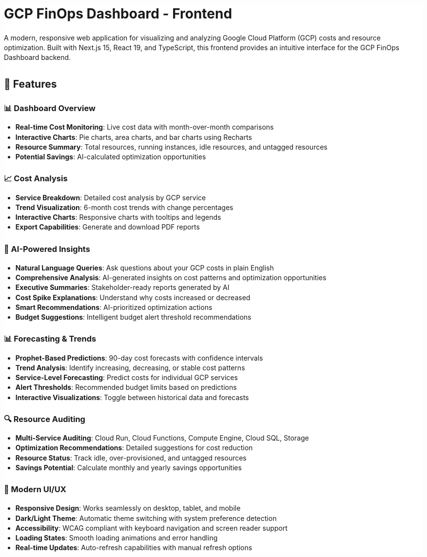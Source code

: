 # GCP FinOps Dashboard - Frontend

A modern, responsive web application for visualizing and analyzing Google Cloud Platform (GCP) costs and resource optimization. Built with Next.js 15, React 19, and TypeScript, this frontend provides an intuitive interface for the GCP FinOps Dashboard backend.

## 🚀 Features

### 📊 Dashboard Overview
- **Real-time Cost Monitoring**: Live cost data with month-over-month comparisons
- **Interactive Charts**: Pie charts, area charts, and bar charts using Recharts
- **Resource Summary**: Total resources, running instances, idle resources, and untagged resources
- **Potential Savings**: AI-calculated optimization opportunities

### 📈 Cost Analysis
- **Service Breakdown**: Detailed cost analysis by GCP service
- **Trend Visualization**: 6-month cost trends with change percentages
- **Interactive Charts**: Responsive charts with tooltips and legends
- **Export Capabilities**: Generate and download PDF reports

### 🔮 AI-Powered Insights
- **Natural Language Queries**: Ask questions about your GCP costs in plain English
- **Comprehensive Analysis**: AI-generated insights on cost patterns and optimization opportunities
- **Executive Summaries**: Stakeholder-ready reports generated by AI
- **Cost Spike Explanations**: Understand why costs increased or decreased
- **Smart Recommendations**: AI-prioritized optimization actions
- **Budget Suggestions**: Intelligent budget alert threshold recommendations

### 📊 Forecasting & Trends
- **Prophet-Based Predictions**: 90-day cost forecasts with confidence intervals
- **Trend Analysis**: Identify increasing, decreasing, or stable cost patterns
- **Service-Level Forecasting**: Predict costs for individual GCP services
- **Alert Thresholds**: Recommended budget limits based on predictions
- **Interactive Visualizations**: Toggle between historical data and forecasts

### 🔍 Resource Auditing
- **Multi-Service Auditing**: Cloud Run, Cloud Functions, Compute Engine, Cloud SQL, Storage
- **Optimization Recommendations**: Detailed suggestions for cost reduction
- **Resource Status**: Track idle, over-provisioned, and untagged resources
- **Savings Potential**: Calculate monthly and yearly savings opportunities

### 🎨 Modern UI/UX
- **Responsive Design**: Works seamlessly on desktop, tablet, and mobile
- **Dark/Light Theme**: Automatic theme switching with system preference detection
- **Accessibility**: WCAG compliant with keyboard navigation and screen reader support
- **Loading States**: Smooth loading animations and error handling
- **Real-time Updates**: Auto-refresh capabilities with manual refresh options
